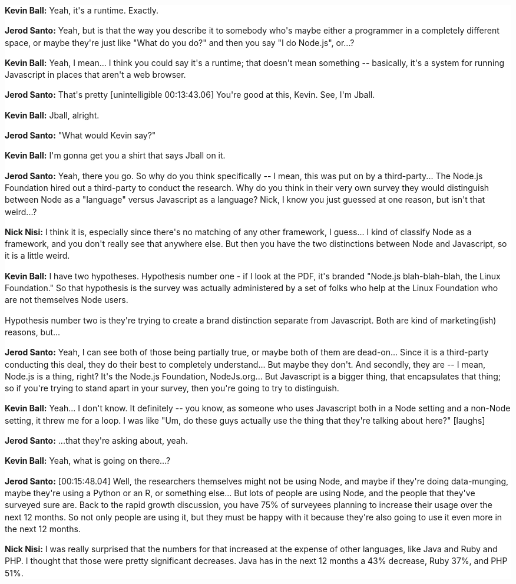 **Kevin Ball:** Yeah, it's a runtime. Exactly.

**Jerod Santo:** Yeah, but is that the way you describe it to somebody who's maybe either a programmer in a completely different space, or maybe they're just like "What do you do?" and then you say "I do Node.js", or...?

**Kevin Ball:** Yeah, I mean... I think you could say it's a runtime; that doesn't mean something -- basically, it's a system for running Javascript in places that aren't a web browser.

**Jerod Santo:** That's pretty \[unintelligible 00:13:43.06\] You're good at this, Kevin. See, I'm Jball.

**Kevin Ball:** Jball, alright.

**Jerod Santo:** "What would Kevin say?"

**Kevin Ball:** I'm gonna get you a shirt that says Jball on it.

**Jerod Santo:** Yeah, there you go. So why do you think specifically -- I mean, this was put on by a third-party... The Node.js Foundation hired out a third-party to conduct the research. Why do you think in their very own survey they would distinguish between Node as a "language" versus Javascript as a language? Nick, I know you just guessed at one reason, but isn't that weird...?

**Nick Nisi:** I think it is, especially since there's no matching of any other framework, I guess... I kind of classify Node as a framework, and you don't really see that anywhere else. But then you have the two distinctions between Node and Javascript, so it is a little weird.

**Kevin Ball:** I have two hypotheses. Hypothesis number one - if I look at the PDF, it's branded "Node.js blah-blah-blah, the Linux Foundation." So that hypothesis is the survey was actually administered by a set of folks who help at the Linux Foundation who are not themselves Node users.

Hypothesis number two is they're trying to create a brand distinction separate from Javascript. Both are kind of marketing(ish) reasons, but...

**Jerod Santo:** Yeah, I can see both of those being partially true, or maybe both of them are dead-on... Since it is a third-party conducting this deal, they do their best to completely understand... But maybe they don't. And secondly, they are -- I mean, Node.js is a thing, right? It's the Node.js Foundation, NodeJs.org... But Javascript is a bigger thing, that encapsulates that thing; so if you're trying to stand apart in your survey, then you're going to try to distinguish.

**Kevin Ball:** Yeah... I don't know. It definitely -- you know, as someone who uses Javascript both in a Node setting and a non-Node setting, it threw me for a loop. I was like "Um, do these guys actually use the thing that they're talking about here?" \[laughs\]

**Jerod Santo:** ...that they're asking about, yeah.

**Kevin Ball:** Yeah, what is going on there...?

**Jerod Santo:** \[00:15:48.04\] Well, the researchers themselves might not be using Node, and maybe if they're doing data-munging, maybe they're using a Python or an R, or something else... But lots of people are using Node, and the people that they've surveyed sure are. Back to the rapid growth discussion, you have 75% of surveyees planning to increase their usage over the next 12 months. So not only people are using it, but they must be happy with it because they're also going to use it even more in the next 12 months.

**Nick Nisi:** I was really surprised that the numbers for that increased at the expense of other languages, like Java and Ruby and PHP. I thought that those were pretty significant decreases. Java has in the next 12 months a 43% decrease, Ruby 37%, and PHP 51%.
